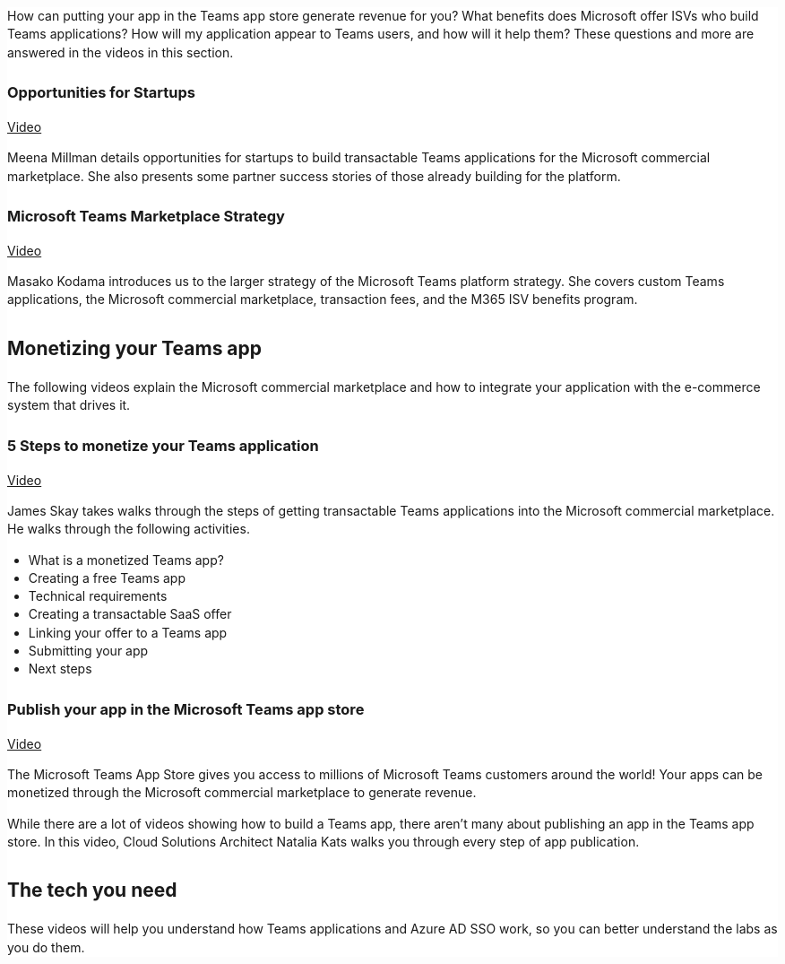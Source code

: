  How can putting your app in the Teams app store generate revenue for you? What benefits does Microsoft offer ISVs who build Teams applications? How will my application appear to Teams users, and how will it help them? These questions and more are answered in the videos in this section.

### Opportunities for Startups

<a target="_blank" href="https://youtu.be/iho0LJrFp9s">Video</a>

Meena Millman details opportunities for startups to build transactable Teams applications for the Microsoft commercial marketplace. She also presents some partner success stories of those already building for the platform.

### Microsoft Teams Marketplace Strategy

<a target="_blank" href="https://youtu.be/fk8ul9xcMpc">Video</a>

Masako Kodama introduces us to the larger strategy of the Microsoft Teams platform strategy. She covers custom Teams applications, the Microsoft commercial marketplace, transaction fees, and the M365 ISV benefits program.

## Monetizing your Teams app

The following videos explain the Microsoft commercial marketplace and how to integrate your application with the e-commerce system that drives it.

### 5 Steps to monetize your Teams application

<a target="_blank" href="https://youtu.be/_-gbpXZx1D4">Video</a>

James Skay takes walks through the steps of getting transactable Teams applications into the Microsoft commercial marketplace. He walks through the following activities.

- What is a monetized Teams app?
- Creating a free Teams app
- Technical requirements
- Creating a transactable SaaS offer
- Linking your offer to a Teams app
- Submitting your app
- Next steps

### Publish your app in the Microsoft Teams app store

<a target="_blank" href="https://youtu.be/IQf2Zs9Mob8">Video</a>

The Microsoft Teams App Store gives you access to millions of Microsoft Teams customers around the world! Your apps can be monetized through the Microsoft commercial marketplace to generate revenue.

While there are a lot of videos showing how to build a Teams app, there aren’t many about publishing an app in the Teams app store. In this video, Cloud Solutions Architect Natalia Kats walks you through every step of app publication. 

## The tech you need

These videos will help you understand how Teams applications and Azure AD SSO work, so you can better understand the labs as you do them.

